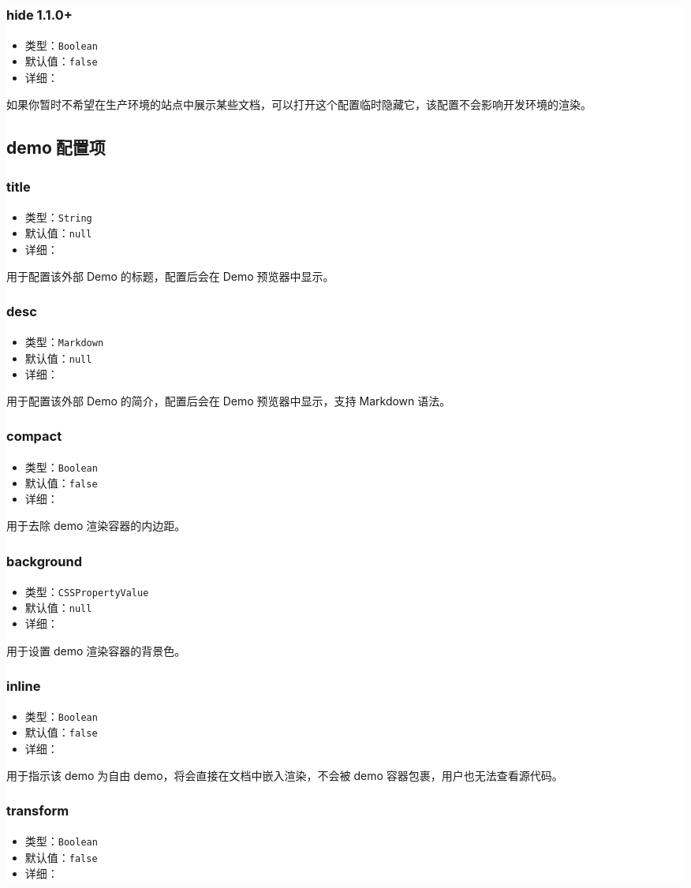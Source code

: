 ### hide <Badge>1.1.0+</Badge>

- 类型：`Boolean`
- 默认值：`false`
- 详细：

如果你暂时不希望在生产环境的站点中展示某些文档，可以打开这个配置临时隐藏它，该配置不会影响开发环境的渲染。

## demo 配置项

### title

- 类型：`String`
- 默认值：`null`
- 详细：

用于配置该外部 Demo 的标题，配置后会在 Demo 预览器中显示。

### desc

- 类型：`Markdown`
- 默认值：`null`
- 详细：

用于配置该外部 Demo 的简介，配置后会在 Demo 预览器中显示，支持 Markdown 语法。

### compact

- 类型：`Boolean`
- 默认值：`false`
- 详细：

用于去除 demo 渲染容器的内边距。

### background

- 类型：`CSSPropertyValue`
- 默认值：`null`
- 详细：

用于设置 demo 渲染容器的背景色。

### inline

- 类型：`Boolean`
- 默认值：`false`
- 详细：

用于指示该 demo 为自由 demo，将会直接在文档中嵌入渲染，不会被 demo 容器包裹，用户也无法查看源代码。

### transform

- 类型：`Boolean`
- 默认值：`false`
- 详细：
